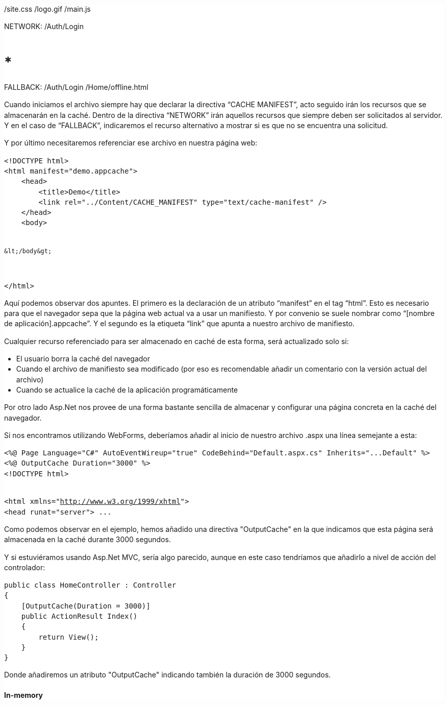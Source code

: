 /site.css
/logo.gif
/main.js

NETWORK:
/Auth/Login
# *

FALLBACK:
/Auth/Login /Home/offline.html</pre>
<p>Cuando iniciamos el archivo siempre hay que declarar la directiva “CACHE MANIFEST”, acto seguido irán los recursos que se almacenarán en la caché. Dentro de la directiva “NETWORK” irán aquellos recursos que siempre deben ser solicitados al servidor. Y en el caso de “FALLBACK”, indicaremos el recurso alternativo a mostrar si es que no se encuentra una solicitud.</p>
<p>Y por último necesitaremos referenciar ese archivo en nuestra página web:</p><pre class="brush: html">&lt;!DOCTYPE html&gt;
&lt;html manifest="demo.appcache"&gt;
    &lt;head&gt;
        &lt;title&gt;Demo&lt;/title&gt;
        &lt;link rel="../Content/CACHE_MANIFEST" type="text/cache-manifest" /&gt;
    &lt;/head&gt;
    &lt;body&gt;

    &lt;/body&gt;
&lt;/html&gt;</pre>
<p>Aquí podemos observar dos apuntes. El primero es la declaración de un atributo “manifest” en el tag “html”. Esto es necesario para que el navegador sepa que la página web actual va a usar un manifiesto. Y por convenio se suele nombrar como “[nombre de aplicación].appcache”. Y el segundo es la etiqueta “link” que apunta a nuestro archivo de manifiesto.</p>
<p>Cualquier recurso referenciado para ser almacenado en caché de esta forma, será actualizado solo si:</p>
<ul>
<li>El usuario borra la caché del navegador 
<li>Cuando el archivo de manifiesto sea modificado (por eso es recomendable añadir un comentario con la versión actual del archivo) 
<li>Cuando se actualice la caché de la aplicación programáticamente</li></ul>
<p>Por otro lado Asp.Net nos provee de una forma bastante sencilla de almacenar y configurar una página concreta en la caché del navegador.</p>
<p>Si nos encontramos utilizando WebForms, deberíamos añadir al inicio de nuestro archivo .aspx una línea semejante a esta:</p><pre class="brush: html">&lt;%@ Page Language="C#" AutoEventWireup="true" CodeBehind="Default.aspx.cs" Inherits="...Default" %&gt;
&lt;%@ OutputCache Duration="3000" %&gt;
&lt;!DOCTYPE html&gt;

&lt;html xmlns="http://www.w3.org/1999/xhtml"&gt;
&lt;head runat="server"&gt;
...</pre>
<p>Como podemos observar en el ejemplo, hemos añadido una directiva "OutputCache" en la que indicamos que esta página será almacenada en la caché durante 3000 segundos.</p>
<p>Y si estuviéramos usando Asp.Net MVC, sería algo parecido, aunque en este caso tendríamos que añadirlo a nivel de acción del controlador:</p><pre class="brush: csharp">public class HomeController : Controller
{
    [OutputCache(Duration = 3000)]
    public ActionResult Index()
    {
        return View();
    }
}</pre>
<p>Donde añadiremos un atributo "OutputCache" indicando también la duración de 3000 segundos.</p>
<h4>In-memory</h4>